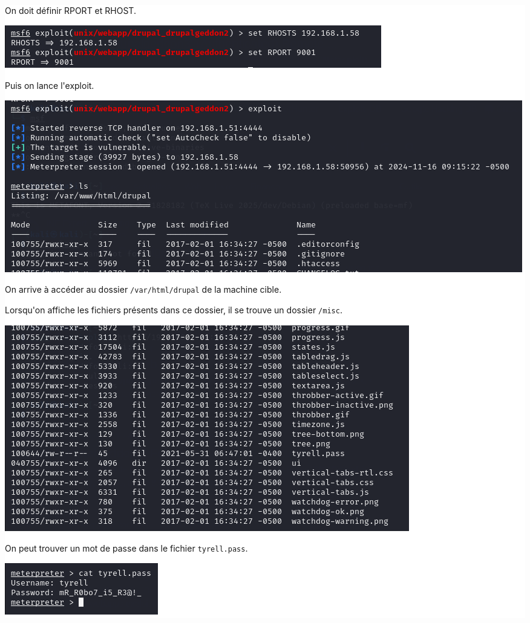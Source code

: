 
On doit définir RPORT et RHOST.

![setrhost](./images/setrhosts.png)

Puis on lance l'exploit.

![exploit](./images/exploitlaunched.png)

On arrive à accéder au dossier `/var/html/drupal` de la machine cible.

Lorsqu'on affiche les fichiers présents dans ce dossier, il se trouve un dossier `/misc`.

![misc](./images/misc.png)

On peut trouver un mot de passe dans le fichier `tyrell.pass`.

![tyrellpwd](./images/tyrellpwd.png)
